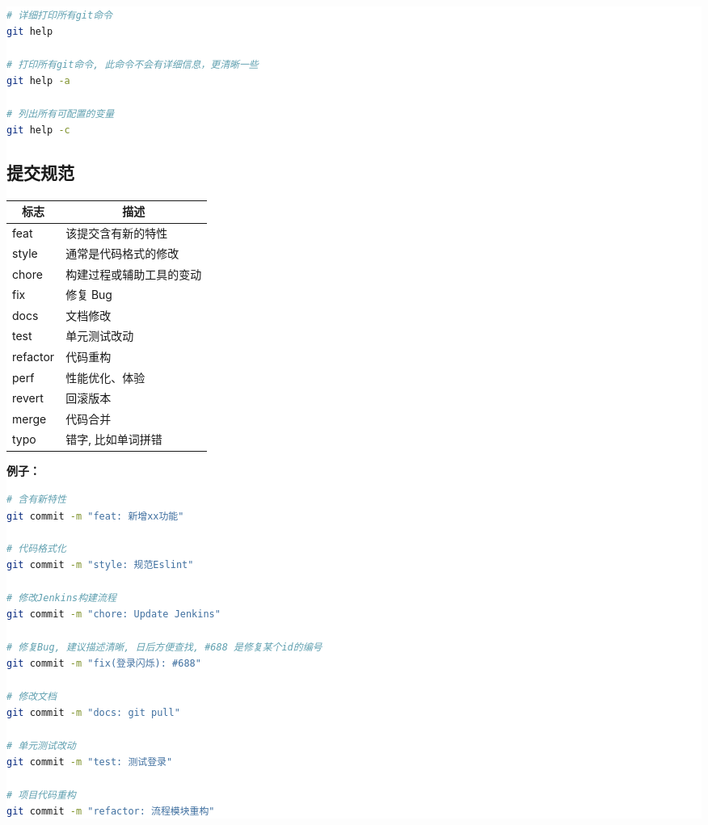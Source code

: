 ```bash
# 详细打印所有git命令
git help

# 打印所有git命令, 此命令不会有详细信息，更清晰一些
git help -a

# 列出所有可配置的变量
git help -c
```

## 提交规范

| 标志     | 描述                     |
| -------- | ------------------------ |
| feat     | 该提交含有新的特性       |
| style    | 通常是代码格式的修改     |
| chore    | 构建过程或辅助工具的变动 |
| fix      | 修复 Bug                 |
| docs     | 文档修改                 |
| test     | 单元测试改动             |
| refactor | 代码重构                 |
| perf     | 性能优化、体验           |
| revert   | 回滚版本                 |
| merge    | 代码合并                 |
| typo     | 错字, 比如单词拼错       |

**例子：**

```bash
# 含有新特性
git commit -m "feat: 新增xx功能"

# 代码格式化
git commit -m "style: 规范Eslint"

# 修改Jenkins构建流程
git commit -m "chore: Update Jenkins"

# 修复Bug, 建议描述清晰, 日后方便查找, #688 是修复某个id的编号
git commit -m "fix(登录闪烁): #688"

# 修改文档
git commit -m "docs: git pull"

# 单元测试改动
git commit -m "test: 测试登录"

# 项目代码重构
git commit -m "refactor: 流程模块重构"
```
